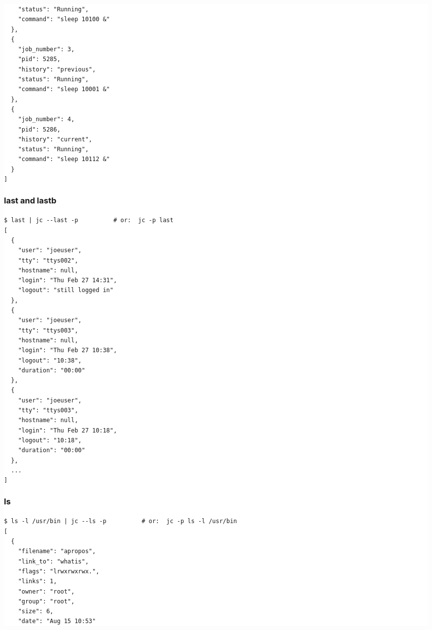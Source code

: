 ```
    "status": "Running",
    "command": "sleep 10100 &"
  },
  {
    "job_number": 3,
    "pid": 5285,
    "history": "previous",
    "status": "Running",
    "command": "sleep 10001 &"
  },
  {
    "job_number": 4,
    "pid": 5286,
    "history": "current",
    "status": "Running",
    "command": "sleep 10112 &"
  }
]
```
### last and lastb
```
$ last | jc --last -p          # or:  jc -p last
[
  {
    "user": "joeuser",
    "tty": "ttys002",
    "hostname": null,
    "login": "Thu Feb 27 14:31",
    "logout": "still logged in"
  },
  {
    "user": "joeuser",
    "tty": "ttys003",
    "hostname": null,
    "login": "Thu Feb 27 10:38",
    "logout": "10:38",
    "duration": "00:00"
  },
  {
    "user": "joeuser",
    "tty": "ttys003",
    "hostname": null,
    "login": "Thu Feb 27 10:18",
    "logout": "10:18",
    "duration": "00:00"
  },
  ...
]
```
### ls
```
$ ls -l /usr/bin | jc --ls -p          # or:  jc -p ls -l /usr/bin
[
  {
    "filename": "apropos",
    "link_to": "whatis",
    "flags": "lrwxrwxrwx.",
    "links": 1,
    "owner": "root",
    "group": "root",
    "size": 6,
    "date": "Aug 15 10:53"
```